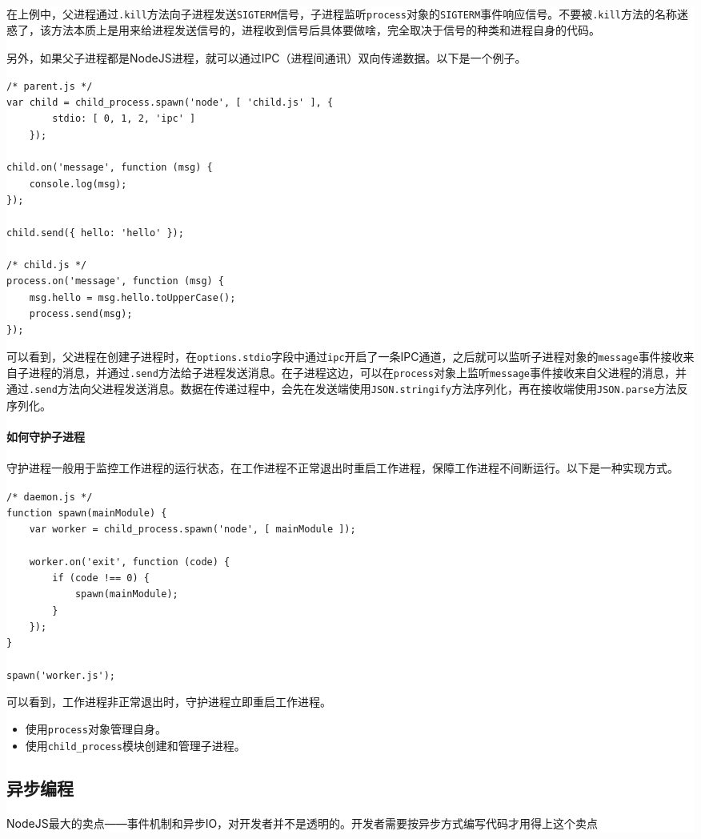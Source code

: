 在上例中，父进程通过`.kill`方法向子进程发送`SIGTERM`信号，子进程监听`process`对象的`SIGTERM`事件响应信号。不要被`.kill`方法的名称迷惑了，该方法本质上是用来给进程发送信号的，进程收到信号后具体要做啥，完全取决于信号的种类和进程自身的代码。

另外，如果父子进程都是NodeJS进程，就可以通过IPC（进程间通讯）双向传递数据。以下是一个例子。

```
/* parent.js */
var child = child_process.spawn('node', [ 'child.js' ], {
        stdio: [ 0, 1, 2, 'ipc' ]
    });

child.on('message', function (msg) {
    console.log(msg);
});

child.send({ hello: 'hello' });

/* child.js */
process.on('message', function (msg) {
    msg.hello = msg.hello.toUpperCase();
    process.send(msg);
});
```

可以看到，父进程在创建子进程时，在`options.stdio`字段中通过`ipc`开启了一条IPC通道，之后就可以监听子进程对象的`message`事件接收来自子进程的消息，并通过`.send`方法给子进程发送消息。在子进程这边，可以在`process`对象上监听`message`事件接收来自父进程的消息，并通过`.send`方法向父进程发送消息。数据在传递过程中，会先在发送端使用`JSON.stringify`方法序列化，再在接收端使用`JSON.parse`方法反序列化。

#### 如何守护子进程

守护进程一般用于监控工作进程的运行状态，在工作进程不正常退出时重启工作进程，保障工作进程不间断运行。以下是一种实现方式。

```
/* daemon.js */
function spawn(mainModule) {
    var worker = child_process.spawn('node', [ mainModule ]);

    worker.on('exit', function (code) {
        if (code !== 0) {
            spawn(mainModule);
        }
    });
}

spawn('worker.js');
```

可以看到，工作进程非正常退出时，守护进程立即重启工作进程。

* 使用`process`对象管理自身。
* 使用`child_process`模块创建和管理子进程。

## 异步编程

NodeJS最大的卖点——事件机制和异步IO，对开发者并不是透明的。开发者需要按异步方式编写代码才用得上这个卖点
